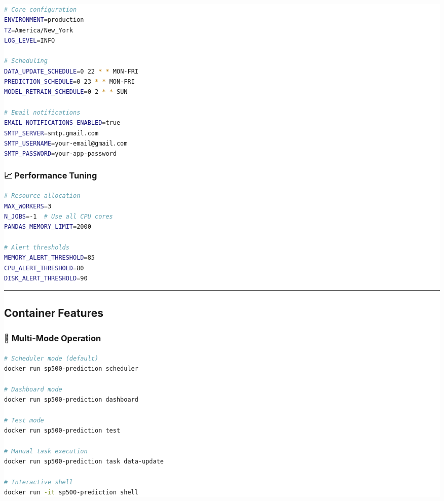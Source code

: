 ```bash
# Core configuration
ENVIRONMENT=production
TZ=America/New_York
LOG_LEVEL=INFO

# Scheduling
DATA_UPDATE_SCHEDULE=0 22 * * MON-FRI
PREDICTION_SCHEDULE=0 23 * * MON-FRI
MODEL_RETRAIN_SCHEDULE=0 2 * * SUN

# Email notifications
EMAIL_NOTIFICATIONS_ENABLED=true
SMTP_SERVER=smtp.gmail.com
SMTP_USERNAME=your-email@gmail.com
SMTP_PASSWORD=your-app-password
```

### 📈 **Performance Tuning**

```bash
# Resource allocation
MAX_WORKERS=3
N_JOBS=-1  # Use all CPU cores
PANDAS_MEMORY_LIMIT=2000

# Alert thresholds
MEMORY_ALERT_THRESHOLD=85
CPU_ALERT_THRESHOLD=80
DISK_ALERT_THRESHOLD=90
```

---

## Container Features

### 🏃 **Multi-Mode Operation**

```bash
# Scheduler mode (default)
docker run sp500-prediction scheduler

# Dashboard mode
docker run sp500-prediction dashboard

# Test mode
docker run sp500-prediction test

# Manual task execution
docker run sp500-prediction task data-update

# Interactive shell
docker run -it sp500-prediction shell
```
